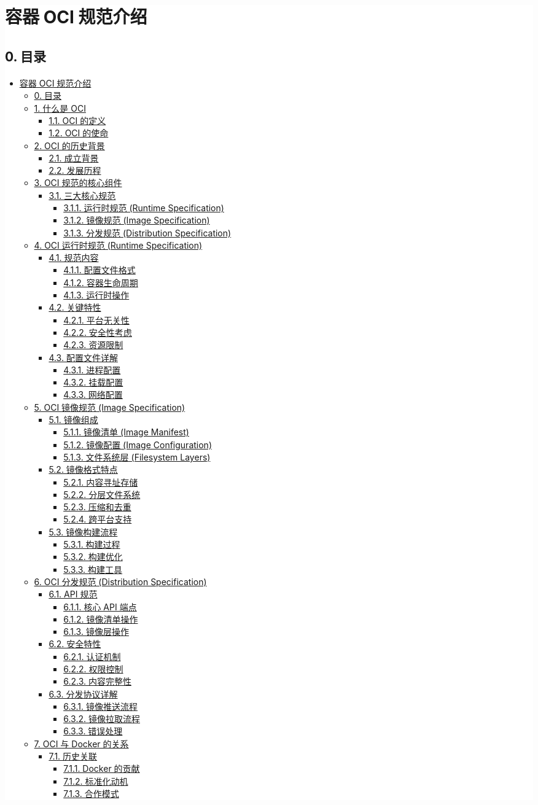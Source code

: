 # 容器 OCI 规范介绍

## 0. 目录

- [容器 OCI 规范介绍](#容器-oci-规范介绍)
  - [0. 目录](#0-目录)
  - [1. 什么是 OCI](#1-什么是-oci)
    - [1.1. OCI 的定义](#11-oci-的定义)
    - [1.2. OCI 的使命](#12-oci-的使命)
  - [2. OCI 的历史背景](#2-oci-的历史背景)
    - [2.1. 成立背景](#21-成立背景)
    - [2.2. 发展历程](#22-发展历程)
  - [3. OCI 规范的核心组件](#3-oci-规范的核心组件)
    - [3.1. 三大核心规范](#31-三大核心规范)
      - [3.1.1. 运行时规范 (Runtime Specification)](#311-运行时规范-runtime-specification)
      - [3.1.2. 镜像规范 (Image Specification)](#312-镜像规范-image-specification)
      - [3.1.3. 分发规范 (Distribution Specification)](#313-分发规范-distribution-specification)
  - [4. OCI 运行时规范 (Runtime Specification)](#4-oci-运行时规范-runtime-specification)
    - [4.1. 规范内容](#41-规范内容)
      - [4.1.1. 配置文件格式](#411-配置文件格式)
      - [4.1.2. 容器生命周期](#412-容器生命周期)
      - [4.1.3. 运行时操作](#413-运行时操作)
    - [4.2. 关键特性](#42-关键特性)
      - [4.2.1. 平台无关性](#421-平台无关性)
      - [4.2.2. 安全性考虑](#422-安全性考虑)
      - [4.2.3. 资源限制](#423-资源限制)
    - [4.3. 配置文件详解](#43-配置文件详解)
      - [4.3.1. 进程配置](#431-进程配置)
      - [4.3.2. 挂载配置](#432-挂载配置)
      - [4.3.3. 网络配置](#433-网络配置)
  - [5. OCI 镜像规范 (Image Specification)](#5-oci-镜像规范-image-specification)
    - [5.1. 镜像组成](#51-镜像组成)
      - [5.1.1. 镜像清单 (Image Manifest)](#511-镜像清单-image-manifest)
      - [5.1.2. 镜像配置 (Image Configuration)](#512-镜像配置-image-configuration)
      - [5.1.3. 文件系统层 (Filesystem Layers)](#513-文件系统层-filesystem-layers)
    - [5.2. 镜像格式特点](#52-镜像格式特点)
      - [5.2.1. 内容寻址存储](#521-内容寻址存储)
      - [5.2.2. 分层文件系统](#522-分层文件系统)
      - [5.2.3. 压缩和去重](#523-压缩和去重)
      - [5.2.4. 跨平台支持](#524-跨平台支持)
    - [5.3. 镜像构建流程](#53-镜像构建流程)
      - [5.3.1. 构建过程](#531-构建过程)
      - [5.3.2. 构建优化](#532-构建优化)
      - [5.3.3. 构建工具](#533-构建工具)
  - [6. OCI 分发规范 (Distribution Specification)](#6-oci-分发规范-distribution-specification)
    - [6.1. API 规范](#61-api-规范)
      - [6.1.1. 核心 API 端点](#611-核心-api-端点)
      - [6.1.2. 镜像清单操作](#612-镜像清单操作)
      - [6.1.3. 镜像层操作](#613-镜像层操作)
    - [6.2. 安全特性](#62-安全特性)
      - [6.2.1. 认证机制](#621-认证机制)
      - [6.2.2. 权限控制](#622-权限控制)
      - [6.2.3. 内容完整性](#623-内容完整性)
    - [6.3. 分发协议详解](#63-分发协议详解)
      - [6.3.1. 镜像推送流程](#631-镜像推送流程)
      - [6.3.2. 镜像拉取流程](#632-镜像拉取流程)
      - [6.3.3. 错误处理](#633-错误处理)
  - [7. OCI 与 Docker 的关系](#7-oci-与-docker-的关系)
    - [7.1. 历史关联](#71-历史关联)
      - [7.1.1. Docker 的贡献](#711-docker-的贡献)
      - [7.1.2. 标准化动机](#712-标准化动机)
      - [7.1.3. 合作模式](#713-合作模式)